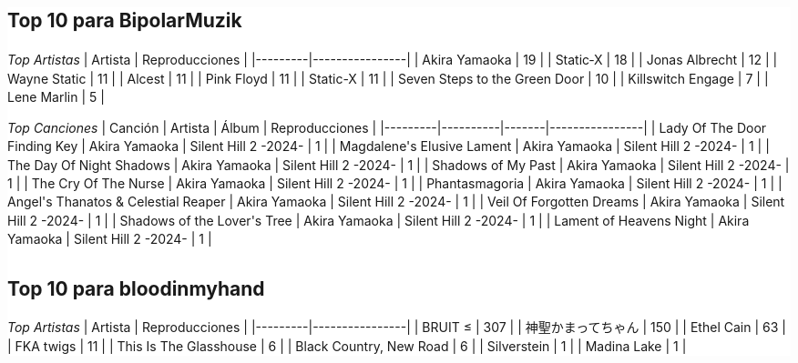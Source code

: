 ## Top 10 para BipolarMuzik

*Top Artistas*
| Artista | Reproducciones |
|---------|----------------|
| Akira Yamaoka | 19 |
| Static‐X | 18 |
| Jonas Albrecht | 12 |
| Wayne Static | 11 |
| Alcest | 11 |
| Pink Floyd | 11 |
| Static-X | 11 |
| Seven Steps to the Green Door | 10 |
| Killswitch Engage | 7 |
| Lene Marlin | 5 |

*Top Canciones*
| Canción | Artista | Álbum | Reproducciones |
|---------|----------|-------|----------------|
| Lady Of The Door Finding Key | Akira Yamaoka | Silent Hill 2 -2024- | 1 |
| Magdalene's Elusive Lament | Akira Yamaoka | Silent Hill 2 -2024- | 1 |
| The Day Of Night Shadows | Akira Yamaoka | Silent Hill 2 -2024- | 1 |
| Shadows of My Past | Akira Yamaoka | Silent Hill 2 -2024- | 1 |
| The Cry Of The Nurse | Akira Yamaoka | Silent Hill 2 -2024- | 1 |
| Phantasmagoria | Akira Yamaoka | Silent Hill 2 -2024- | 1 |
| Angel's Thanatos & Celestial Reaper | Akira Yamaoka | Silent Hill 2 -2024- | 1 |
| Veil Of Forgotten Dreams | Akira Yamaoka | Silent Hill 2 -2024- | 1 |
| Shadows of the Lover's Tree | Akira Yamaoka | Silent Hill 2 -2024- | 1 |
| Lament of Heavens Night | Akira Yamaoka | Silent Hill 2 -2024- | 1 |

## Top 10 para bloodinmyhand

*Top Artistas*
| Artista | Reproducciones |
|---------|----------------|
| BRUIT ≤ | 307 |
| 神聖かまってちゃん | 150 |
| Ethel Cain | 63 |
| FKA twigs | 11 |
| This Is The Glasshouse | 6 |
| Black Country, New Road | 6 |
| Silverstein | 1 |
| Madina Lake | 1 |
